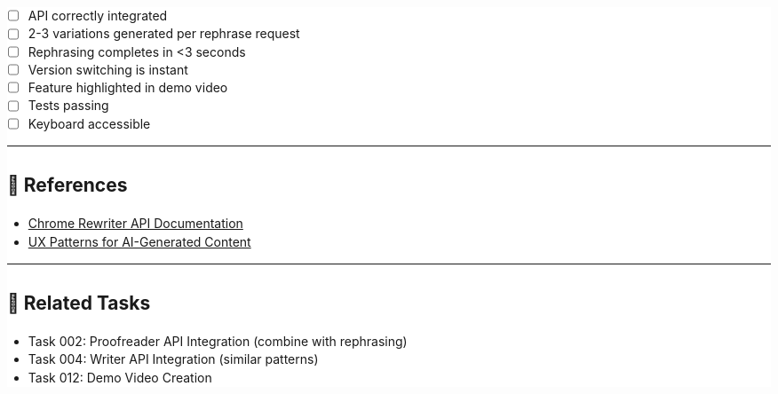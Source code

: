 - [ ] API correctly integrated
- [ ] 2-3 variations generated per rephrase request
- [ ] Rephrasing completes in <3 seconds
- [ ] Version switching is instant
- [ ] Feature highlighted in demo video
- [ ] Tests passing
- [ ] Keyboard accessible

---

## 📎 References

- [Chrome Rewriter API Documentation](https://developer.chrome.com/docs/ai/rewriter-api)
- [UX Patterns for AI-Generated Content](https://pair.withgoogle.com/guidebook/)

---

## 🔗 Related Tasks

- Task 002: Proofreader API Integration (combine with rephrasing)
- Task 004: Writer API Integration (similar patterns)
- Task 012: Demo Video Creation

